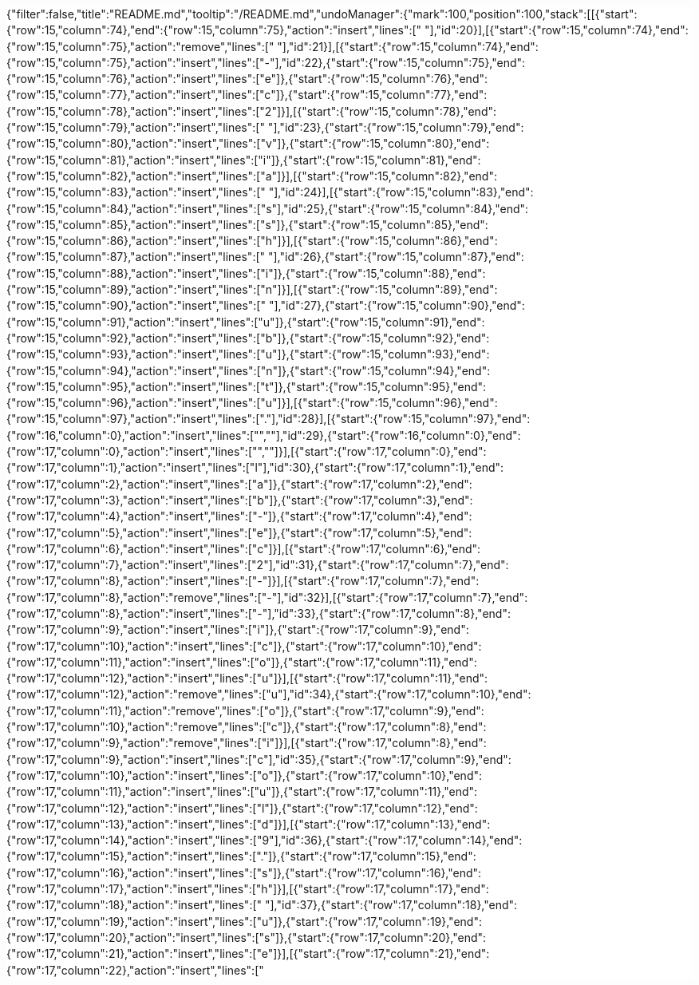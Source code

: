 {"filter":false,"title":"README.md","tooltip":"/README.md","undoManager":{"mark":100,"position":100,"stack":[[{"start":{"row":15,"column":74},"end":{"row":15,"column":75},"action":"insert","lines":[" "],"id":20}],[{"start":{"row":15,"column":74},"end":{"row":15,"column":75},"action":"remove","lines":[" "],"id":21}],[{"start":{"row":15,"column":74},"end":{"row":15,"column":75},"action":"insert","lines":["-"],"id":22},{"start":{"row":15,"column":75},"end":{"row":15,"column":76},"action":"insert","lines":["e"]},{"start":{"row":15,"column":76},"end":{"row":15,"column":77},"action":"insert","lines":["c"]},{"start":{"row":15,"column":77},"end":{"row":15,"column":78},"action":"insert","lines":["2"]}],[{"start":{"row":15,"column":78},"end":{"row":15,"column":79},"action":"insert","lines":[" "],"id":23},{"start":{"row":15,"column":79},"end":{"row":15,"column":80},"action":"insert","lines":["v"]},{"start":{"row":15,"column":80},"end":{"row":15,"column":81},"action":"insert","lines":["i"]},{"start":{"row":15,"column":81},"end":{"row":15,"column":82},"action":"insert","lines":["a"]}],[{"start":{"row":15,"column":82},"end":{"row":15,"column":83},"action":"insert","lines":[" "],"id":24}],[{"start":{"row":15,"column":83},"end":{"row":15,"column":84},"action":"insert","lines":["s"],"id":25},{"start":{"row":15,"column":84},"end":{"row":15,"column":85},"action":"insert","lines":["s"]},{"start":{"row":15,"column":85},"end":{"row":15,"column":86},"action":"insert","lines":["h"]}],[{"start":{"row":15,"column":86},"end":{"row":15,"column":87},"action":"insert","lines":[" "],"id":26},{"start":{"row":15,"column":87},"end":{"row":15,"column":88},"action":"insert","lines":["i"]},{"start":{"row":15,"column":88},"end":{"row":15,"column":89},"action":"insert","lines":["n"]}],[{"start":{"row":15,"column":89},"end":{"row":15,"column":90},"action":"insert","lines":[" "],"id":27},{"start":{"row":15,"column":90},"end":{"row":15,"column":91},"action":"insert","lines":["u"]},{"start":{"row":15,"column":91},"end":{"row":15,"column":92},"action":"insert","lines":["b"]},{"start":{"row":15,"column":92},"end":{"row":15,"column":93},"action":"insert","lines":["u"]},{"start":{"row":15,"column":93},"end":{"row":15,"column":94},"action":"insert","lines":["n"]},{"start":{"row":15,"column":94},"end":{"row":15,"column":95},"action":"insert","lines":["t"]},{"start":{"row":15,"column":95},"end":{"row":15,"column":96},"action":"insert","lines":["u"]}],[{"start":{"row":15,"column":96},"end":{"row":15,"column":97},"action":"insert","lines":["."],"id":28}],[{"start":{"row":15,"column":97},"end":{"row":16,"column":0},"action":"insert","lines":["",""],"id":29},{"start":{"row":16,"column":0},"end":{"row":17,"column":0},"action":"insert","lines":["",""]}],[{"start":{"row":17,"column":0},"end":{"row":17,"column":1},"action":"insert","lines":["l"],"id":30},{"start":{"row":17,"column":1},"end":{"row":17,"column":2},"action":"insert","lines":["a"]},{"start":{"row":17,"column":2},"end":{"row":17,"column":3},"action":"insert","lines":["b"]},{"start":{"row":17,"column":3},"end":{"row":17,"column":4},"action":"insert","lines":["-"]},{"start":{"row":17,"column":4},"end":{"row":17,"column":5},"action":"insert","lines":["e"]},{"start":{"row":17,"column":5},"end":{"row":17,"column":6},"action":"insert","lines":["c"]}],[{"start":{"row":17,"column":6},"end":{"row":17,"column":7},"action":"insert","lines":["2"],"id":31},{"start":{"row":17,"column":7},"end":{"row":17,"column":8},"action":"insert","lines":["-"]}],[{"start":{"row":17,"column":7},"end":{"row":17,"column":8},"action":"remove","lines":["-"],"id":32}],[{"start":{"row":17,"column":7},"end":{"row":17,"column":8},"action":"insert","lines":["-"],"id":33},{"start":{"row":17,"column":8},"end":{"row":17,"column":9},"action":"insert","lines":["i"]},{"start":{"row":17,"column":9},"end":{"row":17,"column":10},"action":"insert","lines":["c"]},{"start":{"row":17,"column":10},"end":{"row":17,"column":11},"action":"insert","lines":["o"]},{"start":{"row":17,"column":11},"end":{"row":17,"column":12},"action":"insert","lines":["u"]}],[{"start":{"row":17,"column":11},"end":{"row":17,"column":12},"action":"remove","lines":["u"],"id":34},{"start":{"row":17,"column":10},"end":{"row":17,"column":11},"action":"remove","lines":["o"]},{"start":{"row":17,"column":9},"end":{"row":17,"column":10},"action":"remove","lines":["c"]},{"start":{"row":17,"column":8},"end":{"row":17,"column":9},"action":"remove","lines":["i"]}],[{"start":{"row":17,"column":8},"end":{"row":17,"column":9},"action":"insert","lines":["c"],"id":35},{"start":{"row":17,"column":9},"end":{"row":17,"column":10},"action":"insert","lines":["o"]},{"start":{"row":17,"column":10},"end":{"row":17,"column":11},"action":"insert","lines":["u"]},{"start":{"row":17,"column":11},"end":{"row":17,"column":12},"action":"insert","lines":["l"]},{"start":{"row":17,"column":12},"end":{"row":17,"column":13},"action":"insert","lines":["d"]}],[{"start":{"row":17,"column":13},"end":{"row":17,"column":14},"action":"insert","lines":["9"],"id":36},{"start":{"row":17,"column":14},"end":{"row":17,"column":15},"action":"insert","lines":["."]},{"start":{"row":17,"column":15},"end":{"row":17,"column":16},"action":"insert","lines":["s"]},{"start":{"row":17,"column":16},"end":{"row":17,"column":17},"action":"insert","lines":["h"]}],[{"start":{"row":17,"column":17},"end":{"row":17,"column":18},"action":"insert","lines":[" "],"id":37},{"start":{"row":17,"column":18},"end":{"row":17,"column":19},"action":"insert","lines":["u"]},{"start":{"row":17,"column":19},"end":{"row":17,"column":20},"action":"insert","lines":["s"]},{"start":{"row":17,"column":20},"end":{"row":17,"column":21},"action":"insert","lines":["e"]}],[{"start":{"row":17,"column":21},"end":{"row":17,"column":22},"action":"insert","lines":["